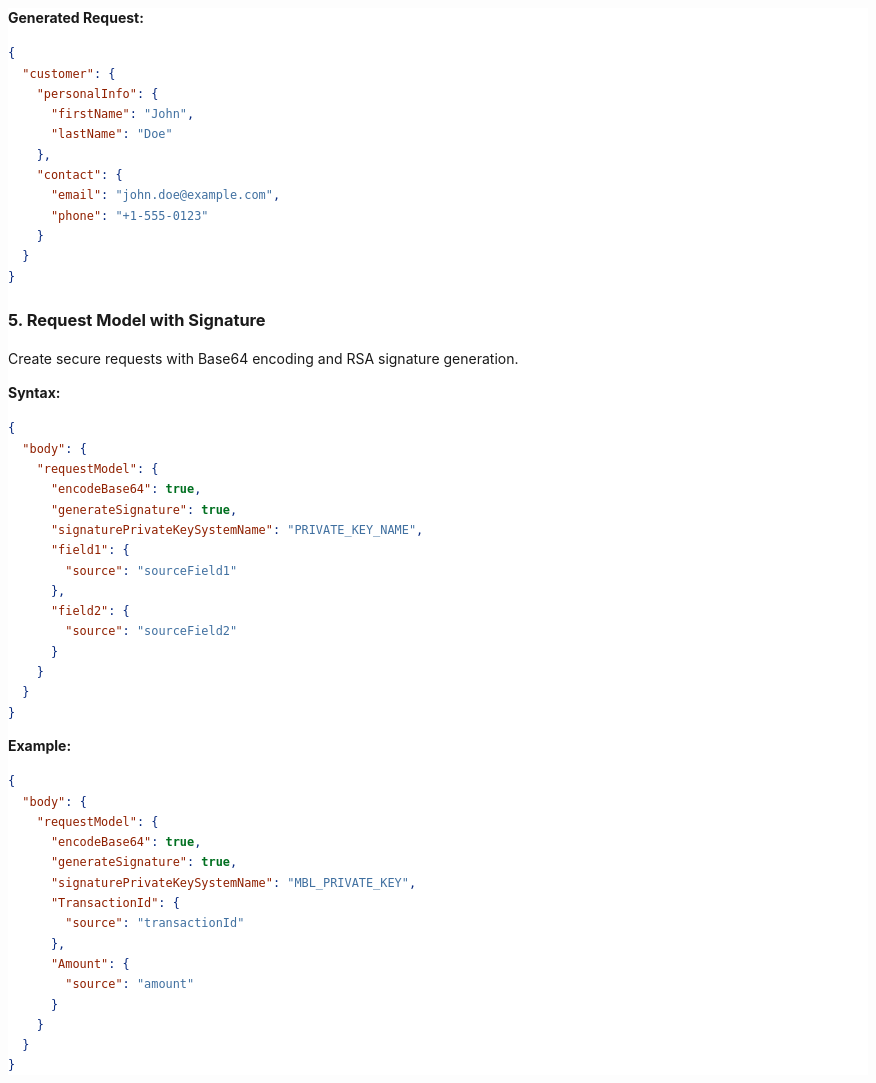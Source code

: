 **Generated Request:**
```json
{
  "customer": {
    "personalInfo": {
      "firstName": "John",
      "lastName": "Doe"
    },
    "contact": {
      "email": "john.doe@example.com",
      "phone": "+1-555-0123"
    }
  }
}
```

### 5. Request Model with Signature

Create secure requests with Base64 encoding and RSA signature generation.

**Syntax:**
```json
{
  "body": {
    "requestModel": {
      "encodeBase64": true,
      "generateSignature": true,
      "signaturePrivateKeySystemName": "PRIVATE_KEY_NAME",
      "field1": {
        "source": "sourceField1"
      },
      "field2": {
        "source": "sourceField2"
      }
    }
  }
}
```

**Example:**
```json
{
  "body": {
    "requestModel": {
      "encodeBase64": true,
      "generateSignature": true,
      "signaturePrivateKeySystemName": "MBL_PRIVATE_KEY",
      "TransactionId": {
        "source": "transactionId"
      },
      "Amount": {
        "source": "amount"
      }
    }
  }
}
```
